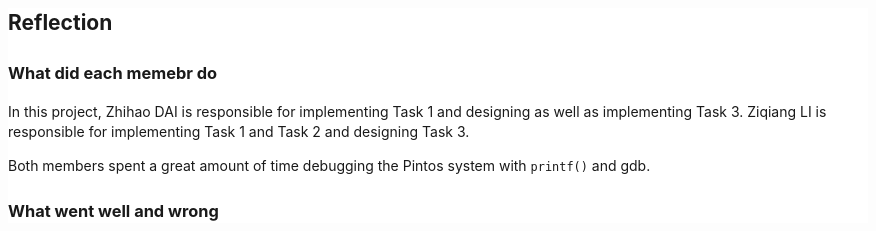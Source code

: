 ## Reflection

### What did each memebr do

In this project, Zhihao DAI is responsible for implementing Task 1 and designing as well as implementing Task 3. Ziqiang LI is responsible for implementing Task 1 and Task 2 and designing Task 3.

Both members spent a great amount of time debugging the Pintos system with `printf()` and gdb.

### What went well and wrong
